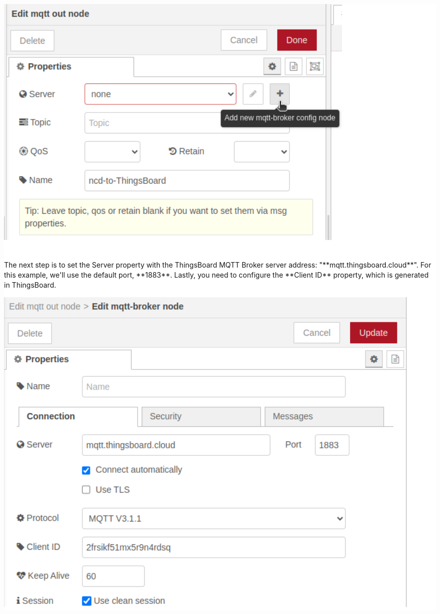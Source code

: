 ![image](/images/devices-library/ready-to-go-devices/ncd-vibration-temperature-sensor/42-ncd-to-thingsboard-node-red-add-new-mqtt.png)

<br>
The next step is to set the Server property with the ThingsBoard MQTT Broker server address: "**mqtt.thingsboard.cloud**". For this example, we&#39;ll use the default port, **1883**. Lastly, you need to configure the **Client ID** property, which is generated in ThingsBoard.

![image](/images/devices-library/ready-to-go-devices/ncd-vibration-temperature-sensor/43-ncd-to-thingsboard-node-red-client-id.png)
